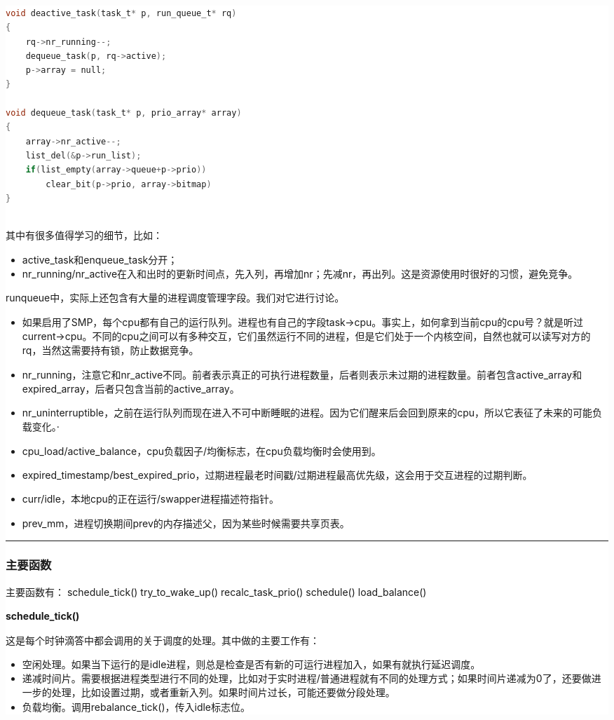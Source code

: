 ```c
void deactive_task(task_t* p, run_queue_t* rq)
{
    rq->nr_running--;
    dequeue_task(p, rq->active);
    p->array = null;
}

void dequeue_task(task_t* p, prio_array* array)
{
    array->nr_active--;
    list_del(&p->run_list);
    if(list_empty(array->queue+p->prio))
        clear_bit(p->prio, array->bitmap)
}
    
```
其中有很多值得学习的细节，比如：
* active_task和enqueue_task分开；
* nr_running/nr_active在入和出时的更新时间点，先入列，再增加nr；先减nr，再出列。这是资源使用时很好的习惯，避免竞争。

runqueue中，实际上还包含有大量的进程调度管理字段。我们对它进行讨论。
* 如果启用了SMP，每个cpu都有自己的运行队列。进程也有自己的字段task->cpu。事实上，如何拿到当前cpu的cpu号？就是听过current->cpu。不同的cpu之间可以有多种交互，它们虽然运行不同的进程，但是它们处于一个内核空间，自然也就可以读写对方的rq，当然这需要持有锁，防止数据竞争。

* nr_running，注意它和nr_active不同。前者表示真正的可执行进程数量，后者则表示未过期的进程数量。前者包含active_array和expired_array，后者只包含当前的active_array。

* nr_uninterruptible，之前在运行队列而现在进入不可中断睡眠的进程。因为它们醒来后会回到原来的cpu，所以它表征了未来的可能负载变化。·

* cpu_load/active_balance，cpu负载因子/均衡标志，在cpu负载均衡时会使用到。

* expired_timestamp/best_expired_prio，过期进程最老时间戳/过期进程最高优先级，这会用于交互进程的过期判断。

* curr/idle，本地cpu的正在运行/swapper进程描述符指针。

* prev_mm，进程切换期间prev的内存描述父，因为某些时候需要共享页表。

***
### 主要函数

主要函数有：
schedule_tick()
try_to_wake_up()
recalc_task_prio()
schedule()
load_balance()

**schedule_tick()**

这是每个时钟滴答中都会调用的关于调度的处理。其中做的主要工作有：
* 空闲处理。如果当下运行的是idle进程，则总是检查是否有新的可运行进程加入，如果有就执行延迟调度。
* 递减时间片。需要根据进程类型进行不同的处理，比如对于实时进程/普通进程就有不同的处理方式；如果时间片递减为0了，还要做进一步的处理，比如设置过期，或者重新入列。如果时间片过长，可能还要做分段处理。
* 负载均衡。调用rebalance_tick()，传入idle标志位。

